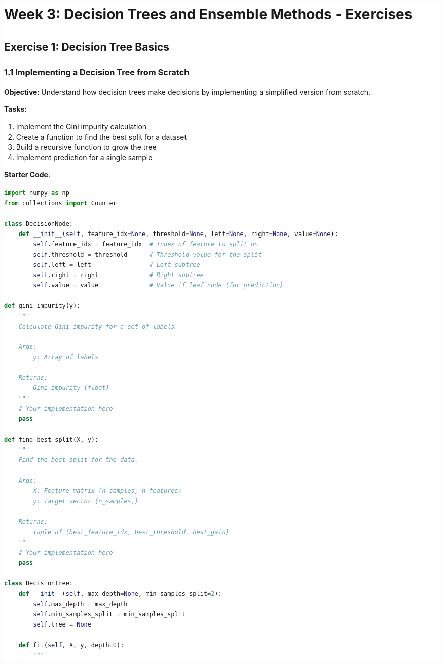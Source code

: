 # Week 3: Decision Trees and Ensemble Methods - Exercises

## Exercise 1: Decision Tree Basics

### 1.1 Implementing a Decision Tree from Scratch

**Objective**: Understand how decision trees make decisions by implementing a simplified version from scratch.

**Tasks**:
1. Implement the Gini impurity calculation
2. Create a function to find the best split for a dataset
3. Build a recursive function to grow the tree
4. Implement prediction for a single sample

**Starter Code**:
```python
import numpy as np
from collections import Counter

class DecisionNode:
    def __init__(self, feature_idx=None, threshold=None, left=None, right=None, value=None):
        self.feature_idx = feature_idx  # Index of feature to split on
        self.threshold = threshold      # Threshold value for the split
        self.left = left                # Left subtree
        self.right = right              # Right subtree
        self.value = value              # Value if leaf node (for prediction)

def gini_impurity(y):
    """
    Calculate Gini impurity for a set of labels.
    
    Args:
        y: Array of labels
        
    Returns:
        Gini impurity (float)
    """
    # Your implementation here
    pass

def find_best_split(X, y):
    """
    Find the best split for the data.
    
    Args:
        X: Feature matrix (n_samples, n_features)
        y: Target vector (n_samples,)
        
    Returns:
        Tuple of (best_feature_idx, best_threshold, best_gain)
    """
    # Your implementation here
    pass

class DecisionTree:
    def __init__(self, max_depth=None, min_samples_split=2):
        self.max_depth = max_depth
        self.min_samples_split = min_samples_split
        self.tree = None
    
    def fit(self, X, y, depth=0):
        """
```